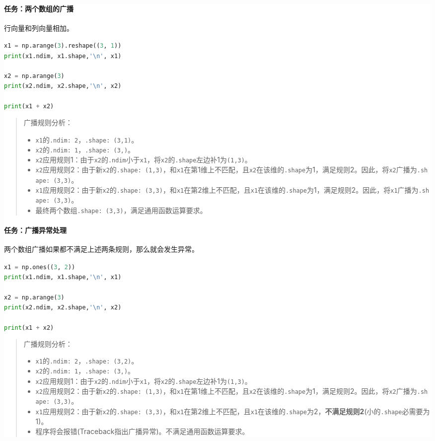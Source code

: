 

#### 任务：两个数组的广播

行向量和列向量相加。

```python
x1 = np.arange(3).reshape((3, 1))
print(x1.ndim, x1.shape,'\n', x1)

x2 = np.arange(3)
print(x2.ndim, x2.shape,'\n', x2)

print(x1 + x2)
```



> 广播规则分析：
>
> - `x1`的`.ndim: 2`，`.shape: (3,1)`。
> - `x2`的`.ndim: 1`，`.shape: (3,)`。
> - `x2`应用规则1：由于`x2`的`.ndim`小于`x1`，将`x2`的`.shape`左边补1为`(1,3)`。
> - `x2`应用规则2：由于新`x2`的`.shape: (1,3)`，和`x1`在第1维上不匹配，且`x2`在该维的`.shape`为1，满足规则2。因此，将`x2`广播为`.shape: (3,3)`。
> - `x1`应用规则2：由于新`x2`的`.shape: (3,3)`，和`x1`在第2维上不匹配，且`x1`在该维的`.shape`为1，满足规则2。因此，将`x1`广播为`.shape: (3,3)`。
> - 最终两个数组`.shape: (3,3)`，满足通用函数运算要求。



#### 任务：广播异常处理

两个数组广播如果都不满足上述两条规则，那么就会发生异常。

```python
x1 = np.ones((3, 2))
print(x1.ndim, x1.shape,'\n', x1)

x2 = np.arange(3)
print(x2.ndim, x2.shape,'\n', x2)

print(x1 + x2)
```



> 广播规则分析：
>
> - `x1`的`.ndim: 2`，`.shape: (3,2)`。
> - `x2`的`.ndim: 1`，`.shape: (3,)`。
> - `x2`应用规则1：由于`x2`的`.ndim`小于`x1`，将`x2`的`.shape`左边补1为`(1,3)`。
> - `x2`应用规则2：由于新`x2`的`.shape: (1,3)`，和`x1`在第1维上不匹配，且`x2`在该维的`.shape`为1，满足规则2。因此，将`x2`广播为`.shape: (3,3)`。
> - `x1`应用规则2：由于新`x2`的`.shape: (3,3)`，和`x1`在第2维上不匹配，且`x1`在该维的`.shape`为2，**不满足规则2**(小的`.shape`必需要为1)。
> - 程序将会报错(Traceback指出广播异常)。不满足通用函数运算要求。
